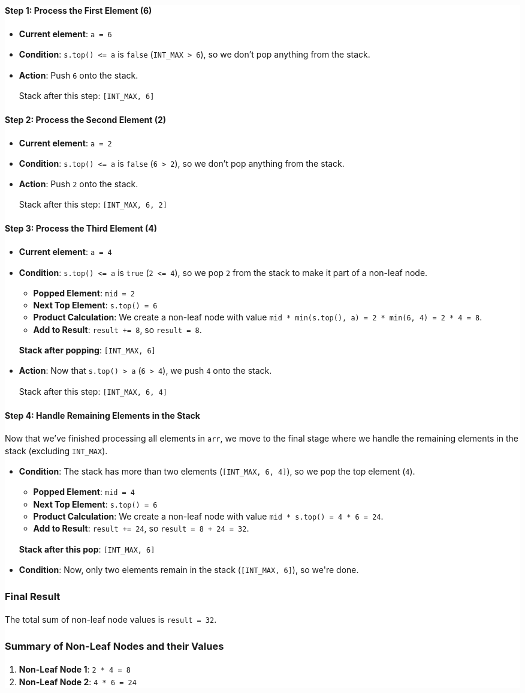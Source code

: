 #### Step 1: Process the First Element (6)
- **Current element**: `a = 6`
- **Condition**: `s.top() <= a` is `false` (`INT_MAX > 6`), so we don’t pop anything from the stack.
- **Action**: Push `6` onto the stack.
  
    Stack after this step: `[INT_MAX, 6]`

#### Step 2: Process the Second Element (2)
- **Current element**: `a = 2`
- **Condition**: `s.top() <= a` is `false` (`6 > 2`), so we don’t pop anything from the stack.
- **Action**: Push `2` onto the stack.
  
    Stack after this step: `[INT_MAX, 6, 2]`

#### Step 3: Process the Third Element (4)
- **Current element**: `a = 4`
- **Condition**: `s.top() <= a` is `true` (`2 <= 4`), so we pop `2` from the stack to make it part of a non-leaf node.

    - **Popped Element**: `mid = 2`
    - **Next Top Element**: `s.top() = 6`
    - **Product Calculation**: We create a non-leaf node with value `mid * min(s.top(), a) = 2 * min(6, 4) = 2 * 4 = 8`.
    - **Add to Result**: `result += 8`, so `result = 8`.

    **Stack after popping**: `[INT_MAX, 6]`
    
- **Action**: Now that `s.top() > a` (`6 > 4`), we push `4` onto the stack.

    Stack after this step: `[INT_MAX, 6, 4]`

#### Step 4: Handle Remaining Elements in the Stack
Now that we’ve finished processing all elements in `arr`, we move to the final stage where we handle the remaining elements in the stack (excluding `INT_MAX`).

- **Condition**: The stack has more than two elements (`[INT_MAX, 6, 4]`), so we pop the top element (`4`).

    - **Popped Element**: `mid = 4`
    - **Next Top Element**: `s.top() = 6`
    - **Product Calculation**: We create a non-leaf node with value `mid * s.top() = 4 * 6 = 24`.
    - **Add to Result**: `result += 24`, so `result = 8 + 24 = 32`.

    **Stack after this pop**: `[INT_MAX, 6]`

- **Condition**: Now, only two elements remain in the stack (`[INT_MAX, 6]`), so we're done.

### Final Result
The total sum of non-leaf node values is `result = 32`.

### Summary of Non-Leaf Nodes and their Values
1. **Non-Leaf Node 1**: `2 * 4 = 8`
2. **Non-Leaf Node 2**: `4 * 6 = 24`

